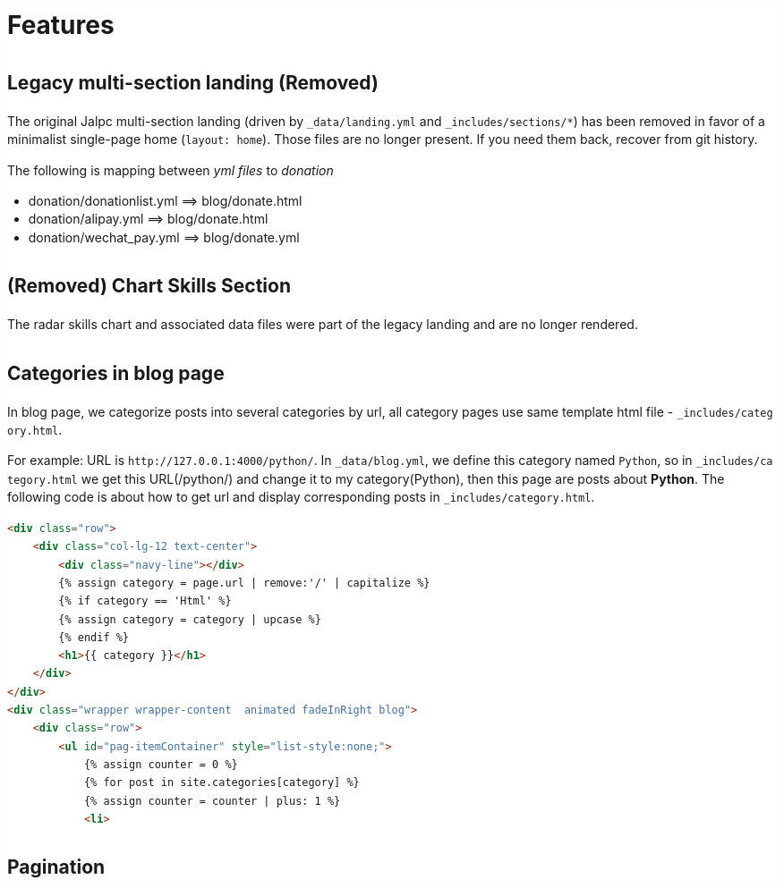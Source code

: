 # Features

## Legacy multi-section landing (Removed)

The original Jalpc multi-section landing (driven by `_data/landing.yml` and `_includes/sections/*`) has been removed in favor of a minimalist single-page home (`layout: home`). Those files are no longer present. If you need them back, recover from git history.

The following is mapping between *yml files* to *donation*

* donation/donationlist.yml ==> blog/donate.html
* donation/alipay.yml  ==>  blog/donate.html
* donation/wechat_pay.yml ==> blog/donate.yml

## (Removed) Chart Skills Section

The radar skills chart and associated data files were part of the legacy landing and are no longer rendered.

## Categories in blog page

In blog page, we categorize posts into several categories by url, all category pages use same template html file - `_includes/category.html`.

For example: URL is `http://127.0.0.1:4000/python/`. In `_data/blog.yml`, we define this category named `Python`, so in `_includes/category.html` we get this URL(/python/) and change it to my category(Python), then this page are posts about **Python**. The following code is about how to get url and display corresponding posts in  `_includes/category.html`.

```html
<div class="row">
    <div class="col-lg-12 text-center">
        <div class="navy-line"></div>
        {% assign category = page.url | remove:'/' | capitalize %}
        {% if category == 'Html' %}
        {% assign category = category | upcase %}
        {% endif %}
        <h1>{{ category }}</h1>
    </div>
</div>
<div class="wrapper wrapper-content  animated fadeInRight blog">
    <div class="row">
        <ul id="pag-itemContainer" style="list-style:none;">
            {% assign counter = 0 %}
            {% for post in site.categories[category] %}
            {% assign counter = counter | plus: 1 %}
            <li>
```

## Pagination

